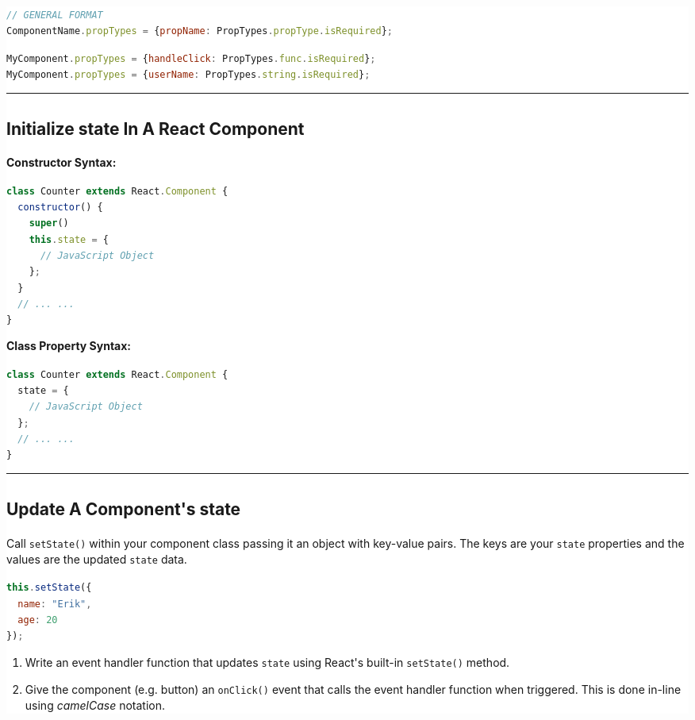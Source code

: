 ```jsx
// GENERAL FORMAT
ComponentName.propTypes = {propName: PropTypes.propType.isRequired};
```

```jsx
MyComponent.propTypes = {handleClick: PropTypes.func.isRequired};
MyComponent.propTypes = {userName: PropTypes.string.isRequired};
```
___

## Initialize state In A React Component

**Constructor Syntax:**
```jsx
class Counter extends React.Component {
  constructor() {
    super()
    this.state = {
      // JavaScript Object
    };
  }
  // ... ...
} 
```

**Class Property Syntax:**
```jsx
class Counter extends React.Component {
  state = {
    // JavaScript Object
  };
  // ... ... 
}  
```

___

## Update A Component's state

Call `setState()` within your component class passing it an object with key-value pairs. The keys are your `state` properties and the values are the updated `state` data.

```jsx
this.setState({
  name: "Erik",
  age: 20
});
```

1. Write an event handler function that updates `state` using React's built-in `setState()` method.

2. Give the component (e.g. button) an `onClick()` event that calls the event handler function when triggered. This is done in-line using _camelCase_ notation.
